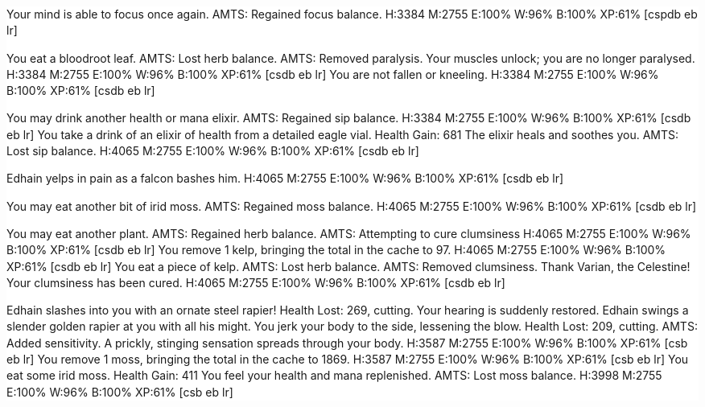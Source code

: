 Your mind is able to focus once again.
AMTS: Regained focus balance.
H:3384 M:2755 E:100% W:96% B:100% XP:61% [cspdb eb lr]

You eat a bloodroot leaf.
AMTS: Lost herb balance.
AMTS: Removed paralysis.
Your muscles unlock; you are no longer paralysed.
H:3384 M:2755 E:100% W:96% B:100% XP:61% [csdb eb lr]
You are not fallen or kneeling.
H:3384 M:2755 E:100% W:96% B:100% XP:61% [csdb eb lr]

You may drink another health or mana elixir.
AMTS: Regained sip balance.
H:3384 M:2755 E:100% W:96% B:100% XP:61% [csdb eb lr]
You take a drink of an elixir of health from a detailed eagle vial.
Health Gain: 681
The elixir heals and soothes you.
AMTS: Lost sip balance.
H:4065 M:2755 E:100% W:96% B:100% XP:61% [csdb eb lr]

Edhain yelps in pain as a falcon bashes him.
H:4065 M:2755 E:100% W:96% B:100% XP:61% [csdb eb lr]

You may eat another bit of irid moss.
AMTS: Regained moss balance.
H:4065 M:2755 E:100% W:96% B:100% XP:61% [csdb eb lr]

You may eat another plant.
AMTS: Regained herb balance.
AMTS: Attempting to cure clumsiness
H:4065 M:2755 E:100% W:96% B:100% XP:61% [csdb eb lr]
You remove 1 kelp, bringing the total in the cache to 97.
H:4065 M:2755 E:100% W:96% B:100% XP:61% [csdb eb lr]
You eat a piece of kelp.
AMTS: Lost herb balance.
AMTS: Removed clumsiness.
Thank Varian, the Celestine! Your clumsiness has been cured.
H:4065 M:2755 E:100% W:96% B:100% XP:61% [csdb eb lr]

Edhain slashes into you with an ornate steel rapier!
Health Lost: 269, cutting.
Your hearing is suddenly restored.
Edhain swings a slender golden rapier at you with all his might.
You jerk your body to the side, lessening the blow.
Health Lost: 209, cutting.
AMTS: Added sensitivity.
A prickly, stinging sensation spreads through your body.
H:3587 M:2755 E:100% W:96% B:100% XP:61% [csb eb lr]
You remove 1 moss, bringing the total in the cache to 1869.
H:3587 M:2755 E:100% W:96% B:100% XP:61% [csb eb lr]
You eat some irid moss.
Health Gain: 411
You feel your health and mana replenished.
AMTS: Lost moss balance.
H:3998 M:2755 E:100% W:96% B:100% XP:61% [csb eb lr]
